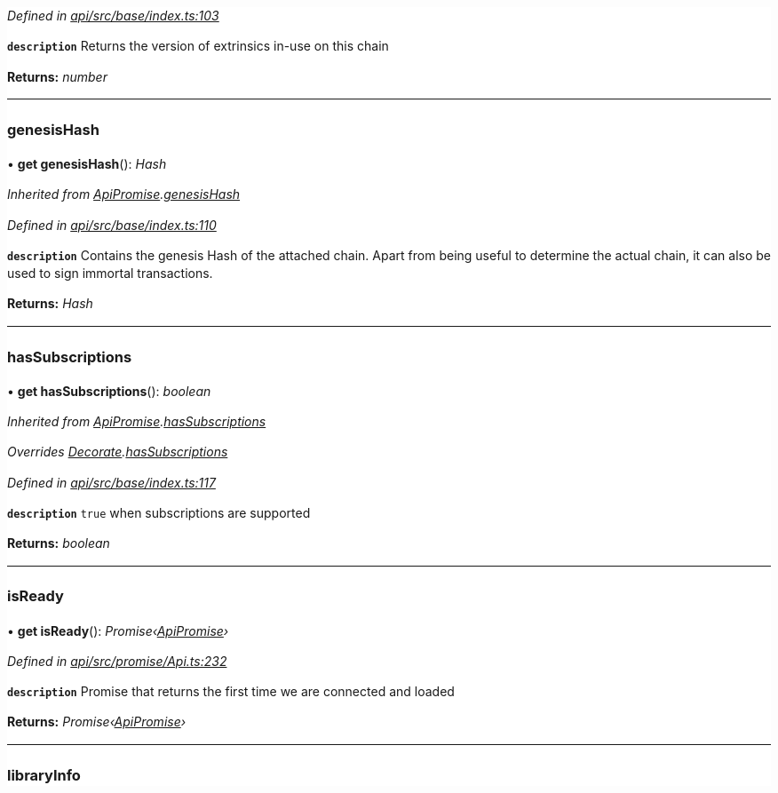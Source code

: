 *Defined in [api/src/base/index.ts:103](https://github.com/polkadot-js/api/blob/370dc8681/packages/api/src/base/index.ts#L103)*

**`description`** Returns the version of extrinsics in-use on this chain

**Returns:** *number*

___

###  genesisHash

• **get genesisHash**(): *Hash*

*Inherited from [ApiPromise](_promise_api_.apipromise.md).[genesisHash](_promise_api_.apipromise.md#genesishash)*

*Defined in [api/src/base/index.ts:110](https://github.com/polkadot-js/api/blob/370dc8681/packages/api/src/base/index.ts#L110)*

**`description`** Contains the genesis Hash of the attached chain. Apart from being useful to determine the actual chain, it can also be used to sign immortal transactions.

**Returns:** *Hash*

___

###  hasSubscriptions

• **get hasSubscriptions**(): *boolean*

*Inherited from [ApiPromise](_promise_api_.apipromise.md).[hasSubscriptions](_promise_api_.apipromise.md#hassubscriptions)*

*Overrides [Decorate](_base_decorate_.decorate.md).[hasSubscriptions](_base_decorate_.decorate.md#hassubscriptions)*

*Defined in [api/src/base/index.ts:117](https://github.com/polkadot-js/api/blob/370dc8681/packages/api/src/base/index.ts#L117)*

**`description`** `true` when subscriptions are supported

**Returns:** *boolean*

___

###  isReady

• **get isReady**(): *Promise‹[ApiPromise](_promise_api_.apipromise.md)›*

*Defined in [api/src/promise/Api.ts:232](https://github.com/polkadot-js/api/blob/370dc8681/packages/api/src/promise/Api.ts#L232)*

**`description`** Promise that returns the first time we are connected and loaded

**Returns:** *Promise‹[ApiPromise](_promise_api_.apipromise.md)›*

___

###  libraryInfo
